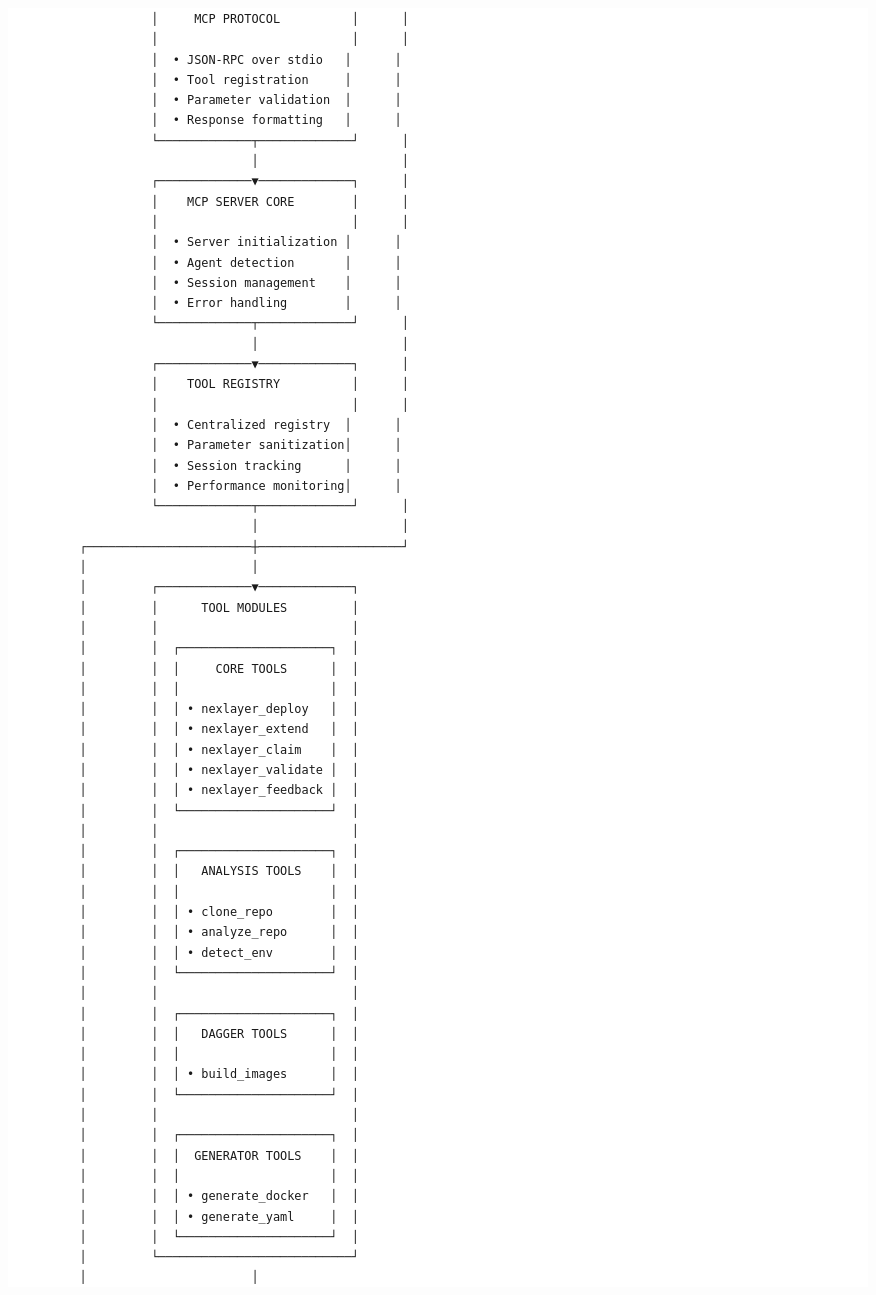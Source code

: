 ```
                    │     MCP PROTOCOL          │      │
                    │                           │      │
                    │  • JSON-RPC over stdio   │      │
                    │  • Tool registration     │      │
                    │  • Parameter validation  │      │
                    │  • Response formatting   │      │
                    └─────────────┬─────────────┘      │
                                  │                    │
                    ┌─────────────▼─────────────┐      │
                    │    MCP SERVER CORE        │      │
                    │                           │      │
                    │  • Server initialization │      │
                    │  • Agent detection       │      │
                    │  • Session management    │      │
                    │  • Error handling        │      │
                    └─────────────┬─────────────┘      │
                                  │                    │
                    ┌─────────────▼─────────────┐      │
                    │    TOOL REGISTRY          │      │
                    │                           │      │
                    │  • Centralized registry  │      │
                    │  • Parameter sanitization│      │
                    │  • Session tracking      │      │
                    │  • Performance monitoring│      │
                    └─────────────┬─────────────┘      │
                                  │                    │
          ┌───────────────────────┼────────────────────┘
          │                       │
          │         ┌─────────────▼─────────────┐
          │         │      TOOL MODULES         │
          │         │                           │
          │         │  ┌─────────────────────┐  │
          │         │  │     CORE TOOLS      │  │
          │         │  │                     │  │
          │         │  │ • nexlayer_deploy   │  │
          │         │  │ • nexlayer_extend   │  │
          │         │  │ • nexlayer_claim    │  │
          │         │  │ • nexlayer_validate │  │
          │         │  │ • nexlayer_feedback │  │
          │         │  └─────────────────────┘  │
          │         │                           │
          │         │  ┌─────────────────────┐  │
          │         │  │   ANALYSIS TOOLS    │  │
          │         │  │                     │  │
          │         │  │ • clone_repo        │  │
          │         │  │ • analyze_repo      │  │
          │         │  │ • detect_env        │  │
          │         │  └─────────────────────┘  │
          │         │                           │
          │         │  ┌─────────────────────┐  │
          │         │  │   DAGGER TOOLS      │  │
          │         │  │                     │  │
          │         │  │ • build_images      │  │
          │         │  └─────────────────────┘  │
          │         │                           │
          │         │  ┌─────────────────────┐  │
          │         │  │  GENERATOR TOOLS    │  │
          │         │  │                     │  │
          │         │  │ • generate_docker   │  │
          │         │  │ • generate_yaml     │  │
          │         │  └─────────────────────┘  │
          │         └───────────────────────────┘
          │                       │
```